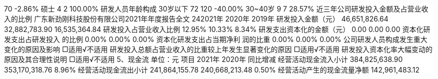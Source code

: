 70
-2.86%
硕士
4
2
100.00%
研发人员年龄构成
30岁以下
72
120
-40.00%
30~40岁
9
7
28.57%
近三年公司研发投入金额及占营业收入的比例
广东新劲刚科技股份有限公司2021年年度报告全文
242021年
2020年
2019年
研发投入金额（元）
46,651,826.64
32,882,783.90
16,535,364.84
研发投入占营业收入比例
12.95%
10.33%
8.34%
研发支出资本化的金额（元）
0.00
0.00
0.00
资本化研发支出占研发投入
的比例
0.00%
0.00%
0.00%
资本化研发支出占当期净利
润的比重
0.00%
0.00%
0.00%
公司研发人员构成发生重大变化的原因及影响
□适用√不适用
研发投入总额占营业收入的比重较上年发生显著变化的原因
□适用√不适用
研发投入资本化率大幅变动的原因及其合理性说明
□适用√不适用
5、现金流
单位：元
项目
2021年
2020年
同比增减
经营活动现金流入小计
384,825,638.90
353,170,318.76
8.96%
经营活动现金流出小计
241,864,155.78
240,668,213.48
0.50%
经营活动产生的现金流量净额
142,961,483.12